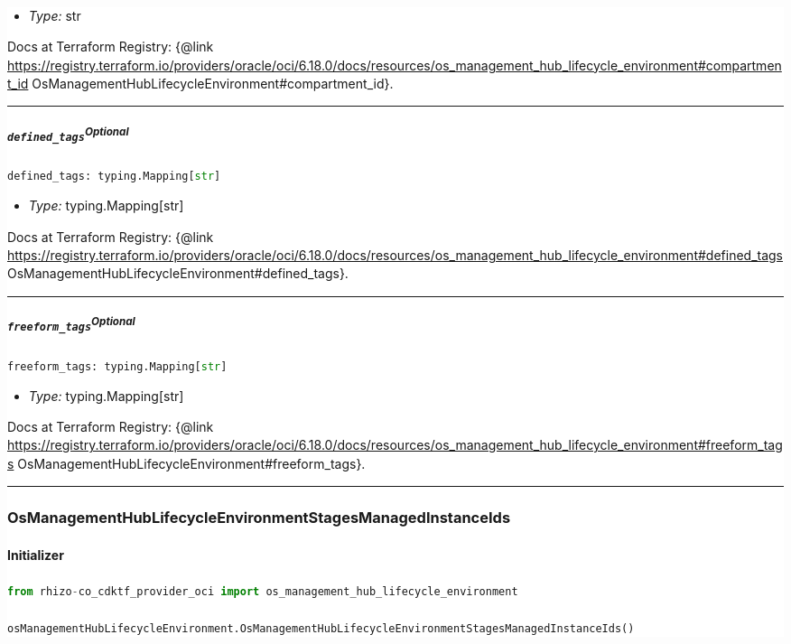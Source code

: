 - *Type:* str

Docs at Terraform Registry: {@link https://registry.terraform.io/providers/oracle/oci/6.18.0/docs/resources/os_management_hub_lifecycle_environment#compartment_id OsManagementHubLifecycleEnvironment#compartment_id}.

---

##### `defined_tags`<sup>Optional</sup> <a name="defined_tags" id="rhizo-co-terraform-provider-oci.osManagementHubLifecycleEnvironment.OsManagementHubLifecycleEnvironmentStages.property.definedTags"></a>

```python
defined_tags: typing.Mapping[str]
```

- *Type:* typing.Mapping[str]

Docs at Terraform Registry: {@link https://registry.terraform.io/providers/oracle/oci/6.18.0/docs/resources/os_management_hub_lifecycle_environment#defined_tags OsManagementHubLifecycleEnvironment#defined_tags}.

---

##### `freeform_tags`<sup>Optional</sup> <a name="freeform_tags" id="rhizo-co-terraform-provider-oci.osManagementHubLifecycleEnvironment.OsManagementHubLifecycleEnvironmentStages.property.freeformTags"></a>

```python
freeform_tags: typing.Mapping[str]
```

- *Type:* typing.Mapping[str]

Docs at Terraform Registry: {@link https://registry.terraform.io/providers/oracle/oci/6.18.0/docs/resources/os_management_hub_lifecycle_environment#freeform_tags OsManagementHubLifecycleEnvironment#freeform_tags}.

---

### OsManagementHubLifecycleEnvironmentStagesManagedInstanceIds <a name="OsManagementHubLifecycleEnvironmentStagesManagedInstanceIds" id="rhizo-co-terraform-provider-oci.osManagementHubLifecycleEnvironment.OsManagementHubLifecycleEnvironmentStagesManagedInstanceIds"></a>

#### Initializer <a name="Initializer" id="rhizo-co-terraform-provider-oci.osManagementHubLifecycleEnvironment.OsManagementHubLifecycleEnvironmentStagesManagedInstanceIds.Initializer"></a>

```python
from rhizo-co_cdktf_provider_oci import os_management_hub_lifecycle_environment

osManagementHubLifecycleEnvironment.OsManagementHubLifecycleEnvironmentStagesManagedInstanceIds()
```
